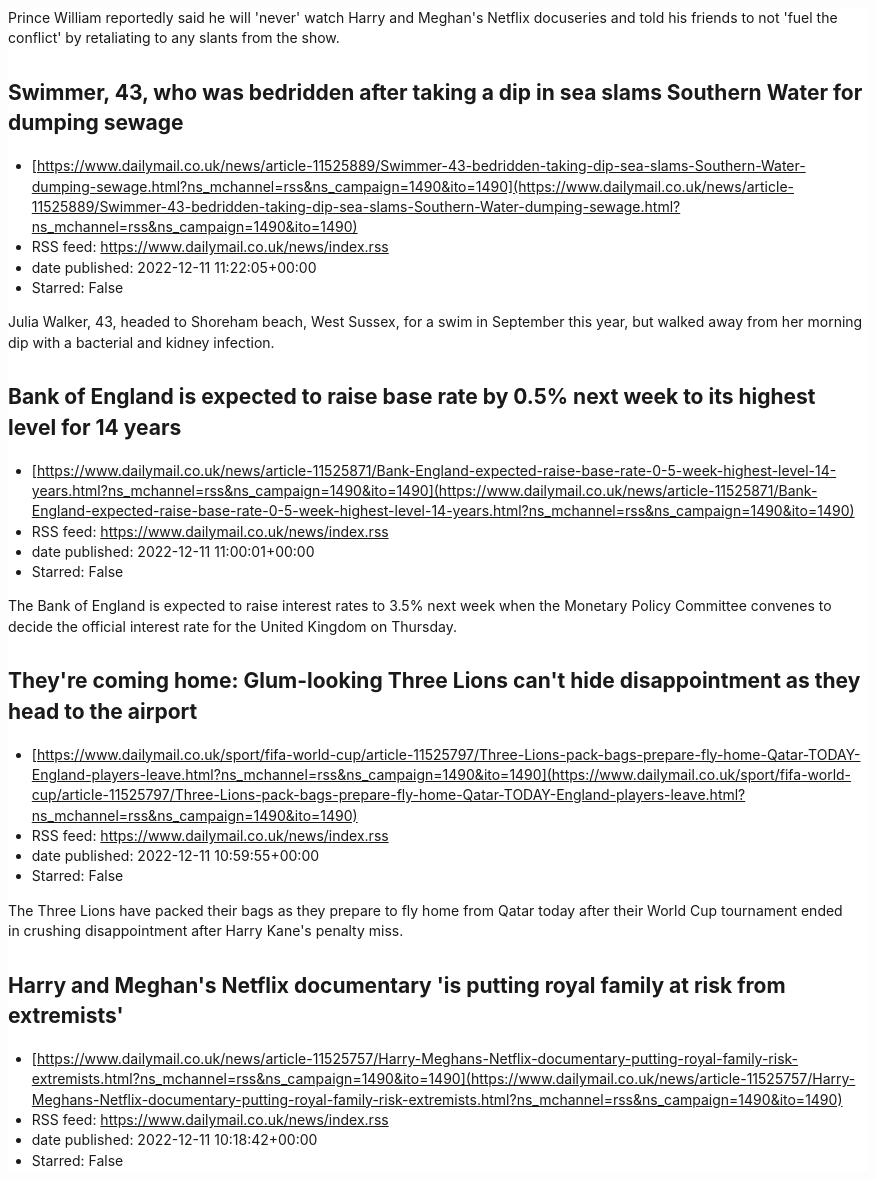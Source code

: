 Prince William reportedly said he will 'never' watch Harry and Meghan's Netflix docuseries and told his friends to not 'fuel the conflict' by retaliating to any slants from the show.

## Swimmer, 43, who was bedridden after taking a dip in sea slams Southern Water for dumping sewage
 - [https://www.dailymail.co.uk/news/article-11525889/Swimmer-43-bedridden-taking-dip-sea-slams-Southern-Water-dumping-sewage.html?ns_mchannel=rss&ns_campaign=1490&ito=1490](https://www.dailymail.co.uk/news/article-11525889/Swimmer-43-bedridden-taking-dip-sea-slams-Southern-Water-dumping-sewage.html?ns_mchannel=rss&ns_campaign=1490&ito=1490)
 - RSS feed: https://www.dailymail.co.uk/news/index.rss
 - date published: 2022-12-11 11:22:05+00:00
 - Starred: False

Julia Walker, 43, headed to Shoreham beach, West Sussex, for a swim in September this year, but walked away from her morning dip with a bacterial and kidney infection.

## Bank of England is expected to raise base rate by 0.5% next week to its highest level for 14 years
 - [https://www.dailymail.co.uk/news/article-11525871/Bank-England-expected-raise-base-rate-0-5-week-highest-level-14-years.html?ns_mchannel=rss&ns_campaign=1490&ito=1490](https://www.dailymail.co.uk/news/article-11525871/Bank-England-expected-raise-base-rate-0-5-week-highest-level-14-years.html?ns_mchannel=rss&ns_campaign=1490&ito=1490)
 - RSS feed: https://www.dailymail.co.uk/news/index.rss
 - date published: 2022-12-11 11:00:01+00:00
 - Starred: False

The Bank of England is expected to raise interest rates to 3.5% next week when the Monetary Policy Committee convenes to decide the official interest rate for the United Kingdom on Thursday.

## They're coming home: Glum-looking Three Lions can't hide disappointment as they head to the airport
 - [https://www.dailymail.co.uk/sport/fifa-world-cup/article-11525797/Three-Lions-pack-bags-prepare-fly-home-Qatar-TODAY-England-players-leave.html?ns_mchannel=rss&ns_campaign=1490&ito=1490](https://www.dailymail.co.uk/sport/fifa-world-cup/article-11525797/Three-Lions-pack-bags-prepare-fly-home-Qatar-TODAY-England-players-leave.html?ns_mchannel=rss&ns_campaign=1490&ito=1490)
 - RSS feed: https://www.dailymail.co.uk/news/index.rss
 - date published: 2022-12-11 10:59:55+00:00
 - Starred: False

The Three Lions have packed their bags as they prepare to fly home from Qatar today after their World Cup tournament ended in crushing disappointment after Harry Kane's penalty miss.

## Harry and Meghan's Netflix documentary 'is putting royal family at risk from extremists'
 - [https://www.dailymail.co.uk/news/article-11525757/Harry-Meghans-Netflix-documentary-putting-royal-family-risk-extremists.html?ns_mchannel=rss&ns_campaign=1490&ito=1490](https://www.dailymail.co.uk/news/article-11525757/Harry-Meghans-Netflix-documentary-putting-royal-family-risk-extremists.html?ns_mchannel=rss&ns_campaign=1490&ito=1490)
 - RSS feed: https://www.dailymail.co.uk/news/index.rss
 - date published: 2022-12-11 10:18:42+00:00
 - Starred: False
